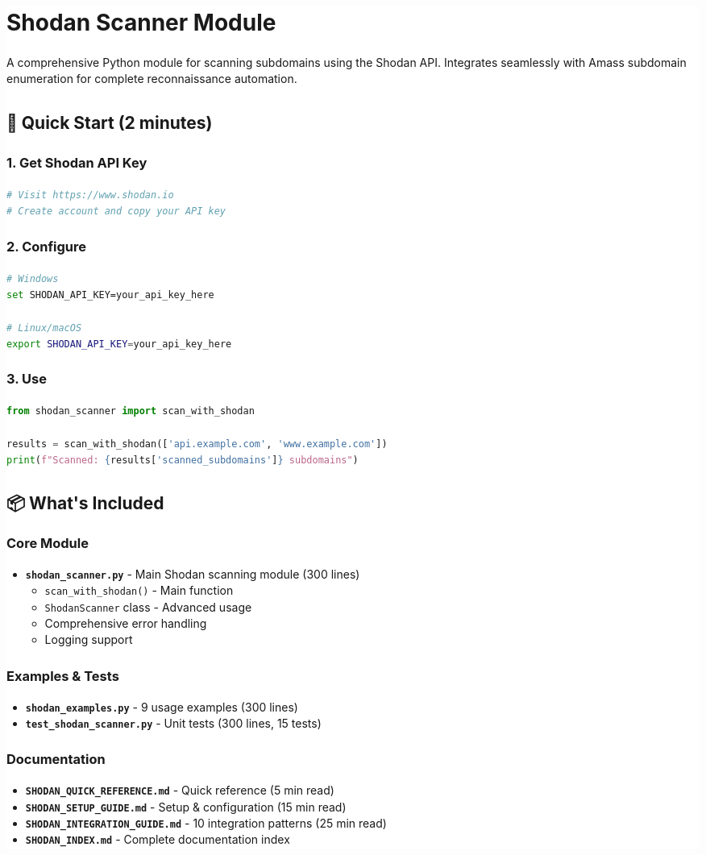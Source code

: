 # Shodan Scanner Module

A comprehensive Python module for scanning subdomains using the Shodan API. Integrates seamlessly with Amass subdomain enumeration for complete reconnaissance automation.

## 🚀 Quick Start (2 minutes)

### 1. Get Shodan API Key
```bash
# Visit https://www.shodan.io
# Create account and copy your API key
```

### 2. Configure
```bash
# Windows
set SHODAN_API_KEY=your_api_key_here

# Linux/macOS
export SHODAN_API_KEY=your_api_key_here
```

### 3. Use
```python
from shodan_scanner import scan_with_shodan

results = scan_with_shodan(['api.example.com', 'www.example.com'])
print(f"Scanned: {results['scanned_subdomains']} subdomains")
```

## 📦 What's Included

### Core Module
- **`shodan_scanner.py`** - Main Shodan scanning module (300 lines)
  - `scan_with_shodan()` - Main function
  - `ShodanScanner` class - Advanced usage
  - Comprehensive error handling
  - Logging support

### Examples & Tests
- **`shodan_examples.py`** - 9 usage examples (300 lines)
- **`test_shodan_scanner.py`** - Unit tests (300 lines, 15 tests)

### Documentation
- **`SHODAN_QUICK_REFERENCE.md`** - Quick reference (5 min read)
- **`SHODAN_SETUP_GUIDE.md`** - Setup & configuration (15 min read)
- **`SHODAN_INTEGRATION_GUIDE.md`** - 10 integration patterns (25 min read)
- **`SHODAN_INDEX.md`** - Complete documentation index
